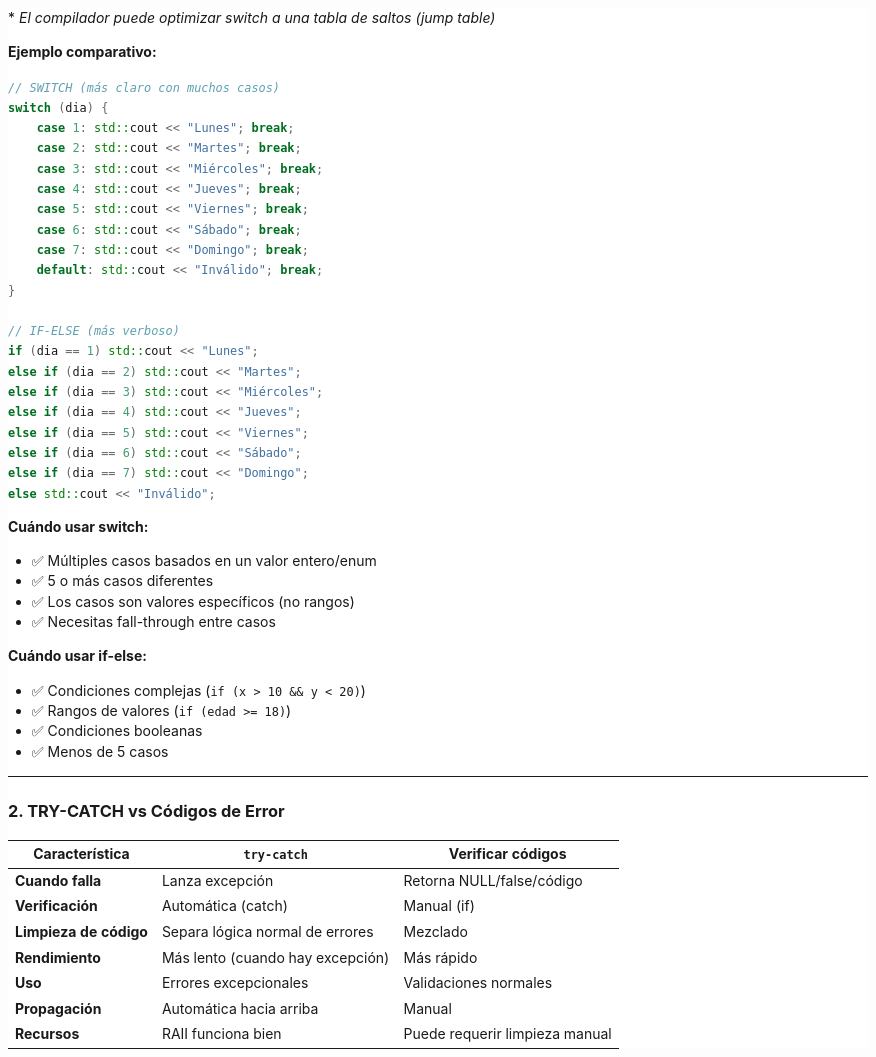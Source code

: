 \* *El compilador puede optimizar switch a una tabla de saltos (jump table)*

**Ejemplo comparativo:**

```cpp
// SWITCH (más claro con muchos casos)
switch (dia) {
    case 1: std::cout << "Lunes"; break;
    case 2: std::cout << "Martes"; break;
    case 3: std::cout << "Miércoles"; break;
    case 4: std::cout << "Jueves"; break;
    case 5: std::cout << "Viernes"; break;
    case 6: std::cout << "Sábado"; break;
    case 7: std::cout << "Domingo"; break;
    default: std::cout << "Inválido"; break;
}

// IF-ELSE (más verboso)
if (dia == 1) std::cout << "Lunes";
else if (dia == 2) std::cout << "Martes";
else if (dia == 3) std::cout << "Miércoles";
else if (dia == 4) std::cout << "Jueves";
else if (dia == 5) std::cout << "Viernes";
else if (dia == 6) std::cout << "Sábado";
else if (dia == 7) std::cout << "Domingo";
else std::cout << "Inválido";
```

**Cuándo usar switch:**
- ✅ Múltiples casos basados en un valor entero/enum
- ✅ 5 o más casos diferentes
- ✅ Los casos son valores específicos (no rangos)
- ✅ Necesitas fall-through entre casos

**Cuándo usar if-else:**
- ✅ Condiciones complejas (`if (x > 10 && y < 20)`)
- ✅ Rangos de valores (`if (edad >= 18)`)
- ✅ Condiciones booleanas
- ✅ Menos de 5 casos

---

### **2. TRY-CATCH vs Códigos de Error**

| Característica | `try-catch` | Verificar códigos |
|----------------|-------------|-------------------|
| **Cuando falla** | Lanza excepción | Retorna NULL/false/código |
| **Verificación** | Automática (catch) | Manual (if) |
| **Limpieza de código** | Separa lógica normal de errores | Mezclado |
| **Rendimiento** | Más lento (cuando hay excepción) | Más rápido |
| **Uso** | Errores excepcionales | Validaciones normales |
| **Propagación** | Automática hacia arriba | Manual |
| **Recursos** | RAII funciona bien | Puede requerir limpieza manual |
